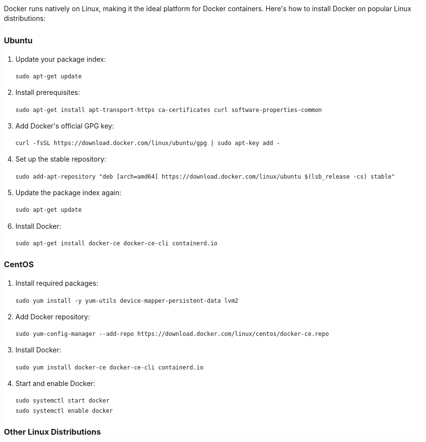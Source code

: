 Docker runs natively on Linux, making it the ideal platform for Docker containers. Here's how to install Docker on popular Linux distributions:

### Ubuntu

1. Update your package index:
   ```
   sudo apt-get update
   ```

2. Install prerequisites:
   ```
   sudo apt-get install apt-transport-https ca-certificates curl software-properties-common
   ```

3. Add Docker's official GPG key:
   ```
   curl -fsSL https://download.docker.com/linux/ubuntu/gpg | sudo apt-key add -
   ```

4. Set up the stable repository:
   ```
   sudo add-apt-repository "deb [arch=amd64] https://download.docker.com/linux/ubuntu $(lsb_release -cs) stable"
   ```

5. Update the package index again:
   ```
   sudo apt-get update
   ```

6. Install Docker:
   ```
   sudo apt-get install docker-ce docker-ce-cli containerd.io
   ```

### CentOS

1. Install required packages:
   ```
   sudo yum install -y yum-utils device-mapper-persistent-data lvm2
   ```

2. Add Docker repository:
   ```
   sudo yum-config-manager --add-repo https://download.docker.com/linux/centos/docker-ce.repo
   ```

3. Install Docker:
   ```
   sudo yum install docker-ce docker-ce-cli containerd.io
   ```

4. Start and enable Docker:
   ```
   sudo systemctl start docker
   sudo systemctl enable docker
   ```

### Other Linux Distributions
